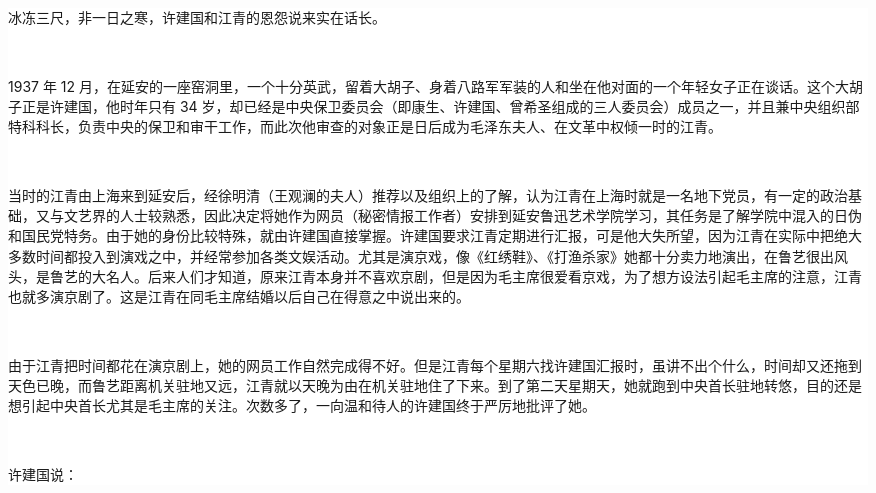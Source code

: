  </p>
 <p class="p2">
  <span class="s1">
   冰冻三尺，非一日之寒，许建国和江青的恩怨说来实在话长。
  </span>
 </p>
 <p class="p1">
  <span class="s1">
  </span>
  <br/>
 </p>
 <p class="p2">
  <span class="s2">
   1937
  </span>
  <span class="s1">
   年
  </span>
  <span class="s2">
   12
  </span>
  <span class="s1">
   月，在延安的一座窑洞里，一个十分英武，留着大胡子、身着八路军军装的人和坐在他对面的一个年轻女子正在谈话。这个大胡子正是许建国，他时年只有
  </span>
  <span class="s2">
   34
  </span>
  <span class="s1">
   岁，却已经是中央保卫委员会（即康生、许建国、曾希圣组成的三人委员会）成员之一，并且兼中央组织部特科科长，负责中央的保卫和审干工作，而此次他审查的对象正是日后成为毛泽东夫人、在文革中权倾一时的江青。
  </span>
 </p>
 <p class="p1">
  <span class="s1">
  </span>
  <br/>
 </p>
 <p class="p2">
  <span class="s1">
   当时的江青由上海来到延安后，经徐明清（王观澜的夫人）推荐以及组织上的了解，认为江青在上海时就是一名地下党员，有一定的政治基础，又与文艺界的人士较熟悉，因此决定将她作为网员（秘密情报工作者）安排到延安鲁迅艺术学院学习，其任务是了解学院中混入的日伪和国民党特务。由于她的身份比较特殊，就由许建国直接掌握。许建国要求江青定期进行汇报，可是他大失所望，因为江青在实际中把绝大多数时间都投入到演戏之中，并经常参加各类文娱活动。尤其是演京戏，像《红绣鞋》、《打渔杀家》她都十分卖力地演出，在鲁艺很出风头，是鲁艺的大名人。后来人们才知道，原来江青本身并不喜欢京剧，但是因为毛主席很爱看京戏，为了想方设法引起毛主席的注意，江青也就多演京剧了。这是江青在同毛主席结婚以后自己在得意之中说出来的。
  </span>
 </p>
 <p class="p1">
  <span class="s1">
  </span>
  <br/>
 </p>
 <p class="p2">
  <span class="s1">
   由于江青把时间都花在演京剧上，她的网员工作自然完成得不好。但是江青每个星期六找许建国汇报时，虽讲不出个什么，时间却又还拖到天色已晚，而鲁艺距离机关驻地又远，江青就以天晚为由在机关驻地住了下来。到了第二天星期天，她就跑到中央首长驻地转悠，目的还是想引起中央首长尤其是毛主席的关注。次数多了，一向温和待人的许建国终于严厉地批评了她。
  </span>
 </p>
 <p class="p1">
  <span class="s1">
  </span>
  <br/>
 </p>
 <p class="p2">
  <span class="s1">
   许建国说：
  </span>